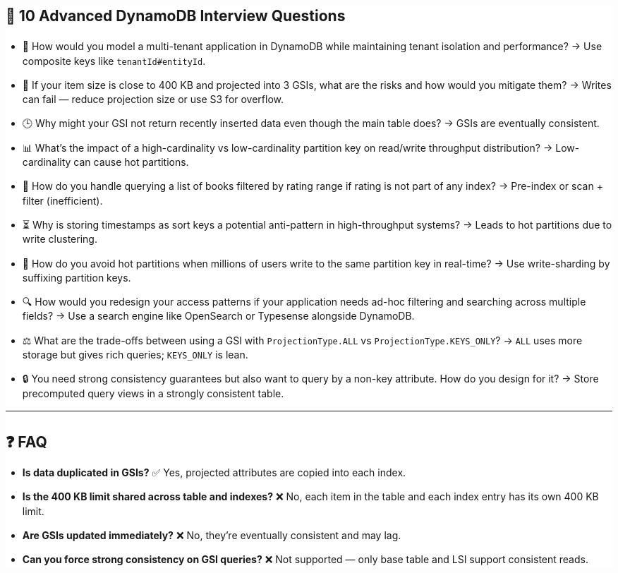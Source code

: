 
## 🎯 10 Advanced DynamoDB Interview Questions

* 🏢 How would you model a multi-tenant application in DynamoDB while maintaining tenant isolation and performance?
  → Use composite keys like `tenantId#entityId`.

* 📏 If your item size is close to 400 KB and projected into 3 GSIs, what are the risks and how would you mitigate them?
  → Writes can fail — reduce projection size or use S3 for overflow.

* 🕒 Why might your GSI not return recently inserted data even though the main table does?
  → GSIs are eventually consistent.

* 📊 What’s the impact of a high-cardinality vs low-cardinality partition key on read/write throughput distribution?
  → Low-cardinality can cause hot partitions.

* 🎯 How do you handle querying a list of books filtered by rating range if rating is not part of any index?
  → Pre-index or scan + filter (inefficient).

* ⏳ Why is storing timestamps as sort keys a potential anti-pattern in high-throughput systems?
  → Leads to hot partitions due to write clustering.

* 🚀 How do you avoid hot partitions when millions of users write to the same partition key in real-time?
  → Use write-sharding by suffixing partition keys.

* 🔍 How would you redesign your access patterns if your application needs ad-hoc filtering and searching across multiple fields?
  → Use a search engine like OpenSearch or Typesense alongside DynamoDB.

* ⚖️ What are the trade-offs between using a GSI with `ProjectionType.ALL` vs `ProjectionType.KEYS_ONLY`?
  → `ALL` uses more storage but gives rich queries; `KEYS_ONLY` is lean.

* 🔒 You need strong consistency guarantees but also want to query by a non-key attribute. How do you design for it?
  → Store precomputed query views in a strongly consistent table.

---

## ❓ FAQ

* **Is data duplicated in GSIs?**
  ✅ Yes, projected attributes are copied into each index.

* **Is the 400 KB limit shared across table and indexes?**
  ❌ No, each item in the table and each index entry has its own 400 KB limit.

* **Are GSIs updated immediately?**
  ❌ No, they’re eventually consistent and may lag.

* **Can you force strong consistency on GSI queries?**
  ❌ Not supported — only base table and LSI support consistent reads.
